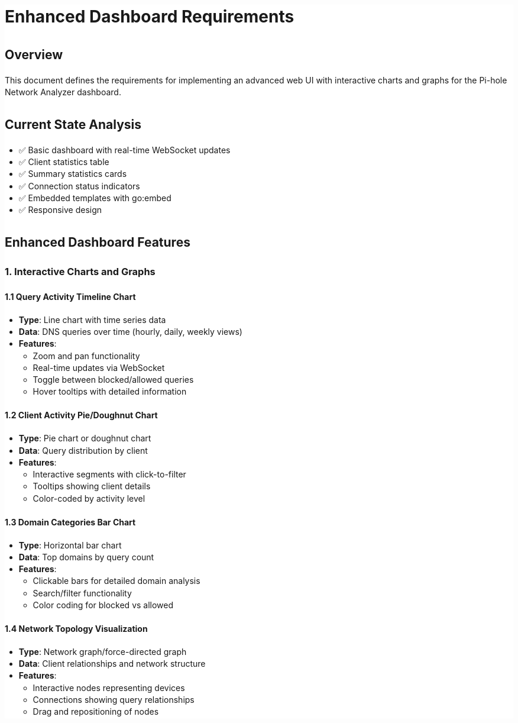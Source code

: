 # Enhanced Dashboard Requirements

## Overview
This document defines the requirements for implementing an advanced web UI with interactive charts and graphs for the Pi-hole Network Analyzer dashboard.

## Current State Analysis
- ✅ Basic dashboard with real-time WebSocket updates
- ✅ Client statistics table
- ✅ Summary statistics cards
- ✅ Connection status indicators
- ✅ Embedded templates with go:embed
- ✅ Responsive design

## Enhanced Dashboard Features

### 1. Interactive Charts and Graphs

#### 1.1 Query Activity Timeline Chart
- **Type**: Line chart with time series data
- **Data**: DNS queries over time (hourly, daily, weekly views)
- **Features**: 
  - Zoom and pan functionality
  - Real-time updates via WebSocket
  - Toggle between blocked/allowed queries
  - Hover tooltips with detailed information

#### 1.2 Client Activity Pie/Doughnut Chart
- **Type**: Pie chart or doughnut chart
- **Data**: Query distribution by client
- **Features**:
  - Interactive segments with click-to-filter
  - Tooltips showing client details
  - Color-coded by activity level

#### 1.3 Domain Categories Bar Chart
- **Type**: Horizontal bar chart
- **Data**: Top domains by query count
- **Features**:
  - Clickable bars for detailed domain analysis
  - Search/filter functionality
  - Color coding for blocked vs allowed

#### 1.4 Network Topology Visualization
- **Type**: Network graph/force-directed graph
- **Data**: Client relationships and network structure
- **Features**:
  - Interactive nodes representing devices
  - Connections showing query relationships
  - Drag and repositioning of nodes
